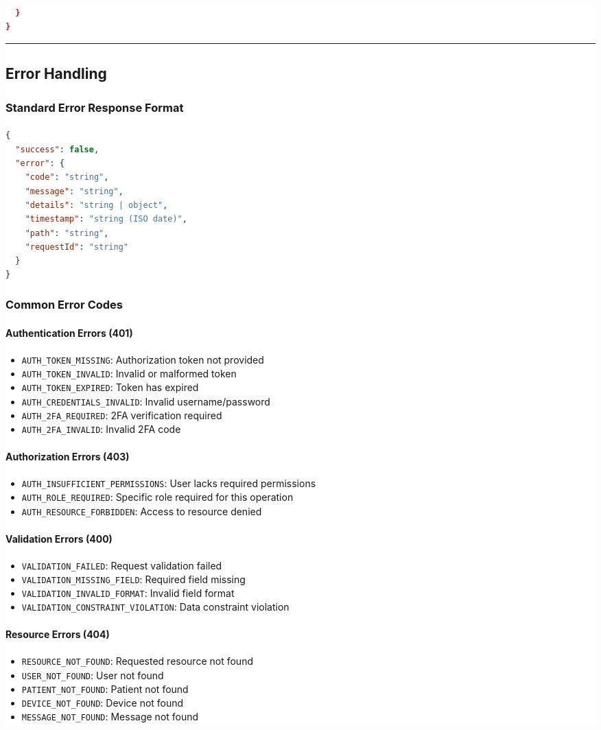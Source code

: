 ```json
  }
}
```

---

## Error Handling

### Standard Error Response Format
```json
{
  "success": false,
  "error": {
    "code": "string",
    "message": "string",
    "details": "string | object",
    "timestamp": "string (ISO date)",
    "path": "string",
    "requestId": "string"
  }
}
```

### Common Error Codes

#### Authentication Errors (401)
- `AUTH_TOKEN_MISSING`: Authorization token not provided
- `AUTH_TOKEN_INVALID`: Invalid or malformed token
- `AUTH_TOKEN_EXPIRED`: Token has expired
- `AUTH_CREDENTIALS_INVALID`: Invalid username/password
- `AUTH_2FA_REQUIRED`: 2FA verification required
- `AUTH_2FA_INVALID`: Invalid 2FA code

#### Authorization Errors (403)
- `AUTH_INSUFFICIENT_PERMISSIONS`: User lacks required permissions
- `AUTH_ROLE_REQUIRED`: Specific role required for this operation
- `AUTH_RESOURCE_FORBIDDEN`: Access to resource denied

#### Validation Errors (400)
- `VALIDATION_FAILED`: Request validation failed
- `VALIDATION_MISSING_FIELD`: Required field missing
- `VALIDATION_INVALID_FORMAT`: Invalid field format
- `VALIDATION_CONSTRAINT_VIOLATION`: Data constraint violation

#### Resource Errors (404)
- `RESOURCE_NOT_FOUND`: Requested resource not found
- `USER_NOT_FOUND`: User not found
- `PATIENT_NOT_FOUND`: Patient not found
- `DEVICE_NOT_FOUND`: Device not found
- `MESSAGE_NOT_FOUND`: Message not found
